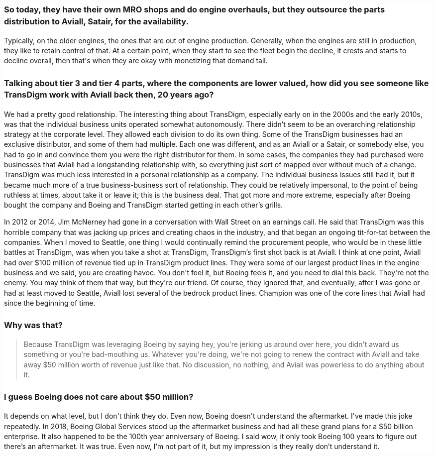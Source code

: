 ### So today, they have their own MRO shops and do engine overhauls, but they outsource the parts distribution to Aviall, Satair, for the availability.

Typically, on the older engines, the ones that are out of engine production. Generally, when the engines are still in production, they like to retain control of that. At a certain point, when they start to see the fleet begin the decline, it crests and starts to decline overall, then that's when they are okay with monetizing that demand tail.

### Talking about tier 3 and tier 4 parts, where the components are lower valued, how did you see someone like TransDigm work with Aviall back then, 20 years ago?

We had a pretty good relationship. The interesting thing about TransDigm, especially early on in the 2000s and the early 2010s, was that the individual business units operated somewhat autonomously. There didn’t seem to be an overarching relationship strategy at the corporate level. They allowed each division to do its own thing. Some of the TransDigm businesses had an exclusive distributor, and some of them had multiple. Each one was different, and as an Aviall or a Satair, or somebody else, you had to go in and convince them you were the right distributor for them. In some cases, the companies they had purchased were businesses that Aviall had a longstanding relationship with, so everything just sort of mapped over without much of a change. TransDigm was much less interested in a personal relationship as a company. The individual business issues still had it, but it became much more of a true business-business sort of relationship. They could be relatively impersonal, to the point of being ruthless at times, about take it or leave it; this is the business deal. That got more and more extreme, especially after Boeing bought the company and Boeing and TransDigm started getting in each other’s grills.

In 2012 or 2014, Jim McNerney had gone in a conversation with Wall Street on an earnings call. He said that TransDigm was this horrible company that was jacking up prices and creating chaos in the industry, and that began an ongoing tit-for-tat between the companies. When I moved to Seattle, one thing I would continually remind the procurement people, who would be in these little battles at TransDigm, was when you take a shot at TransDigm, TransDigm’s first shot back is at Aviall. I think at one point, Aviall had over $100 million of revenue tied up in TransDigm product lines. They were some of our largest product lines in the engine business and we said, you are creating havoc. You don't feel it, but Boeing feels it, and you need to dial this back. They're not the enemy. You may think of them that way, but they're our friend. Of course, they ignored that, and eventually, after I was gone or had at least moved to Seattle, Aviall lost several of the bedrock product lines. Champion was one of the core lines that Aviall had since the beginning of time.

### Why was that?

> Because TransDigm was leveraging Boeing by saying hey, you're jerking us around over here, you didn't award us something or you're bad-mouthing us. Whatever you're doing, we're not going to renew the contract with Aviall and take away $50 million worth of revenue just like that. No discussion, no nothing, and Aviall was powerless to do anything about it.

### I guess Boeing does not care about $50 million?

It depends on what level, but I don't think they do. Even now, Boeing doesn't understand the aftermarket. I've made this joke repeatedly. In 2018, Boeing Global Services stood up the aftermarket business and had all these grand plans for a $50 billion enterprise. It also happened to be the 100th year anniversary of Boeing. I said wow, it only took Boeing 100 years to figure out there’s an aftermarket. It was true. Even now, I’m not part of it, but my impression is they really don’t understand it.
